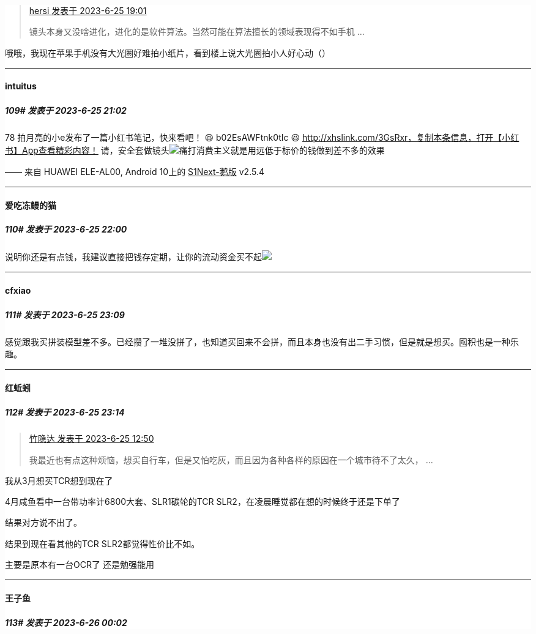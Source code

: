 <blockquote><a href="httphttps://bbs.saraba1st.com/2b/forum.php?mod=redirect&amp;goto=findpost&amp;pid=61428056&amp;ptid=2141537" target="_blank">hersi 发表于 2023-6-25 19:01</a>

镜头本身又没啥进化，进化的是软件算法。当然可能在算法擅长的领域表现得不如手机 ...</blockquote>
哦哦，我现在苹果手机没有大光圈好难拍小纸片，看到楼上说大光圈拍小人好心动（）

*****

####  intuitus  
##### 109#       发表于 2023-6-25 21:02

78 拍月亮的小e发布了一篇小红书笔记，快来看吧！ 😆 b02EsAWFtnk0tIc 😆 http://xhslink.com/3GsRxr，复制本条信息，打开【小红书】App查看精彩内容！
请，安全套做镜头<img src="https://static.saraba1st.com/image/smiley/face2017/067.png" referrerpolicy="no-referrer">痛打消费主义就是用远低于标价的钱做到差不多的效果

—— 来自 HUAWEI ELE-AL00, Android 10上的 [S1Next-鹅版](https://github.com/ykrank/S1-Next/releases) v2.5.4


*****

####  爱吃冻鳗的猫  
##### 110#       发表于 2023-6-25 22:00

说明你还是有点钱，我建议直接把钱存定期，让你的流动资金买不起<img src="https://static.saraba1st.com/image/smiley/face2017/066.png" referrerpolicy="no-referrer">


*****

####  cfxiao  
##### 111#       发表于 2023-6-25 23:09

感觉跟我买拼装模型差不多。已经攒了一堆没拼了，也知道买回来不会拼，而且本身也没有出二手习惯，但是就是想买。囤积也是一种乐趣。


*****

####  红蚯蚓  
##### 112#       发表于 2023-6-25 23:14

<blockquote><a href="httphttps://bbs.saraba1st.com/2b/forum.php?mod=redirect&amp;goto=findpost&amp;pid=61421571&amp;ptid=2141537" target="_blank">竹隐达 发表于 2023-6-25 12:50</a>

我最近也有点这种烦恼，想买自行车，但是又怕吃灰，而且因为各种各样的原因在一个城市待不了太久， ...</blockquote>
我从3月想买TCR想到现在了

4月咸鱼看中一台带功率计6800大套、SLR1碳轮的TCR SLR2，在凌晨睡觉都在想的时候终于还是下单了

结果对方说不出了。

结果到现在看其他的TCR SLR2都觉得性价比不如。

主要是原本有一台OCR了 还是勉强能用


*****

####  王子鱼  
##### 113#       发表于 2023-6-26 00:02
